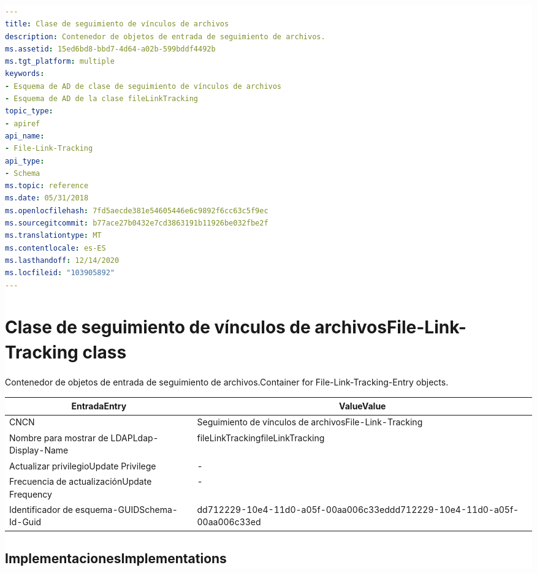 ```yaml
---
title: Clase de seguimiento de vínculos de archivos
description: Contenedor de objetos de entrada de seguimiento de archivos.
ms.assetid: 15ed6bd8-bbd7-4d64-a02b-599bddf4492b
ms.tgt_platform: multiple
keywords:
- Esquema de AD de clase de seguimiento de vínculos de archivos
- Esquema de AD de la clase fileLinkTracking
topic_type:
- apiref
api_name:
- File-Link-Tracking
api_type:
- Schema
ms.topic: reference
ms.date: 05/31/2018
ms.openlocfilehash: 7fd5aecde381e54605446e6c9892f6cc63c5f9ec
ms.sourcegitcommit: b77ace27b0432e7cd3863191b11926be032fbe2f
ms.translationtype: MT
ms.contentlocale: es-ES
ms.lasthandoff: 12/14/2020
ms.locfileid: "103905892"
---
```

# <a name="file-link-tracking-class"></a><span data-ttu-id="0bbc5-105">Clase de seguimiento de vínculos de archivos</span><span class="sxs-lookup"><span data-stu-id="0bbc5-105">File-Link-Tracking class</span></span>

<span data-ttu-id="0bbc5-106">Contenedor de objetos de entrada de seguimiento de archivos.</span><span class="sxs-lookup"><span data-stu-id="0bbc5-106">Container for File-Link-Tracking-Entry objects.</span></span>



| <span data-ttu-id="0bbc5-107">Entrada</span><span class="sxs-lookup"><span data-stu-id="0bbc5-107">Entry</span></span> | <span data-ttu-id="0bbc5-108">Value</span><span class="sxs-lookup"><span data-stu-id="0bbc5-108">Value</span></span> |
|-------------------|--------------------------------------|
| <span data-ttu-id="0bbc5-109">CN</span><span class="sxs-lookup"><span data-stu-id="0bbc5-109">CN</span></span>                | <span data-ttu-id="0bbc5-110">Seguimiento de vínculos de archivos</span><span class="sxs-lookup"><span data-stu-id="0bbc5-110">File-Link-Tracking</span></span>                   |
| <span data-ttu-id="0bbc5-111">Nombre para mostrar de LDAP</span><span class="sxs-lookup"><span data-stu-id="0bbc5-111">Ldap-Display-Name</span></span> | <span data-ttu-id="0bbc5-112">fileLinkTracking</span><span class="sxs-lookup"><span data-stu-id="0bbc5-112">fileLinkTracking</span></span>                     |
| <span data-ttu-id="0bbc5-113">Actualizar privilegio</span><span class="sxs-lookup"><span data-stu-id="0bbc5-113">Update Privilege</span></span>  | \-                                   |
| <span data-ttu-id="0bbc5-114">Frecuencia de actualización</span><span class="sxs-lookup"><span data-stu-id="0bbc5-114">Update Frequency</span></span>  | \-                                   |
| <span data-ttu-id="0bbc5-115">Identificador de esquema-GUID</span><span class="sxs-lookup"><span data-stu-id="0bbc5-115">Schema-Id-Guid</span></span>    | <span data-ttu-id="0bbc5-116">dd712229-10e4-11d0-a05f-00aa006c33ed</span><span class="sxs-lookup"><span data-stu-id="0bbc5-116">dd712229-10e4-11d0-a05f-00aa006c33ed</span></span> |



## <a name="implementations"></a><span data-ttu-id="0bbc5-117">Implementaciones</span><span class="sxs-lookup"><span data-stu-id="0bbc5-117">Implementations</span></span>
